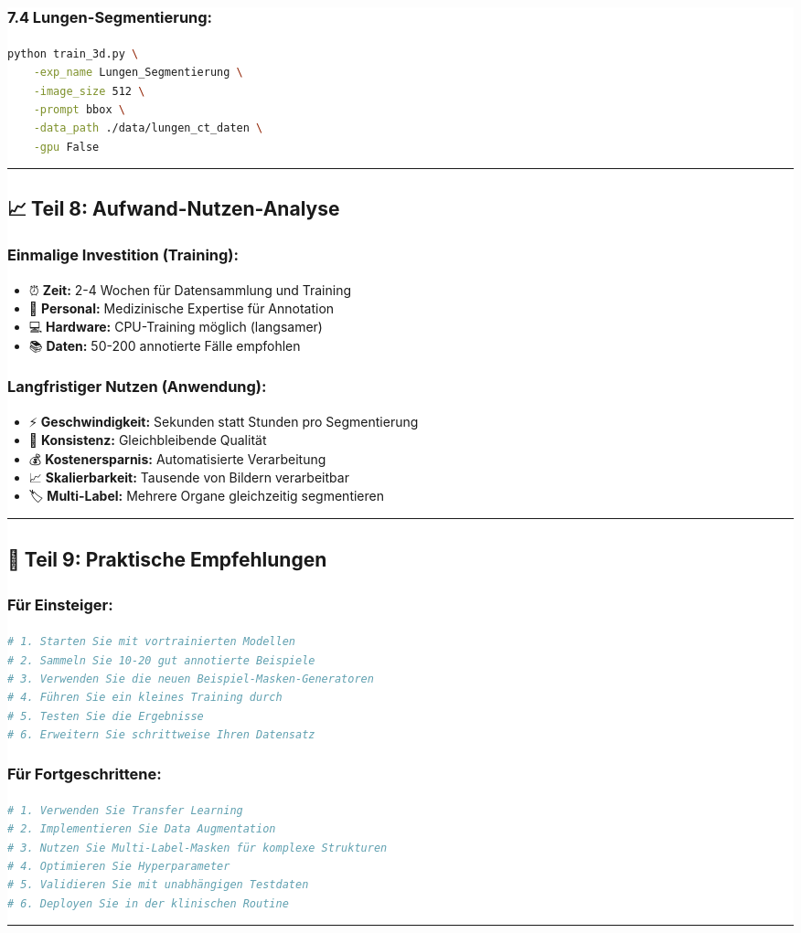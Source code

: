 ### **7.4 Lungen-Segmentierung:**
```bash
python train_3d.py \
    -exp_name Lungen_Segmentierung \
    -image_size 512 \
    -prompt bbox \
    -data_path ./data/lungen_ct_daten \
    -gpu False
```

---

## 📈 **Teil 8: Aufwand-Nutzen-Analyse**

### **Einmalige Investition (Training):**
- ⏰ **Zeit:** 2-4 Wochen für Datensammlung und Training
- 👥 **Personal:** Medizinische Expertise für Annotation
- 💻 **Hardware:** CPU-Training möglich (langsamer)
- 📚 **Daten:** 50-200 annotierte Fälle empfohlen

### **Langfristiger Nutzen (Anwendung):**
- ⚡ **Geschwindigkeit:** Sekunden statt Stunden pro Segmentierung
- 🎯 **Konsistenz:** Gleichbleibende Qualität
- 💰 **Kostenersparnis:** Automatisierte Verarbeitung
- 📈 **Skalierbarkeit:** Tausende von Bildern verarbeitbar
- 🏷️ **Multi-Label:** Mehrere Organe gleichzeitig segmentieren

---

## 🎯 **Teil 9: Praktische Empfehlungen**

### **Für Einsteiger:**
```bash
# 1. Starten Sie mit vortrainierten Modellen
# 2. Sammeln Sie 10-20 gut annotierte Beispiele
# 3. Verwenden Sie die neuen Beispiel-Masken-Generatoren
# 4. Führen Sie ein kleines Training durch
# 5. Testen Sie die Ergebnisse
# 6. Erweitern Sie schrittweise Ihren Datensatz
```

### **Für Fortgeschrittene:**
```bash
# 1. Verwenden Sie Transfer Learning
# 2. Implementieren Sie Data Augmentation
# 3. Nutzen Sie Multi-Label-Masken für komplexe Strukturen
# 4. Optimieren Sie Hyperparameter
# 5. Validieren Sie mit unabhängigen Testdaten
# 6. Deployen Sie in der klinischen Routine
```

---
